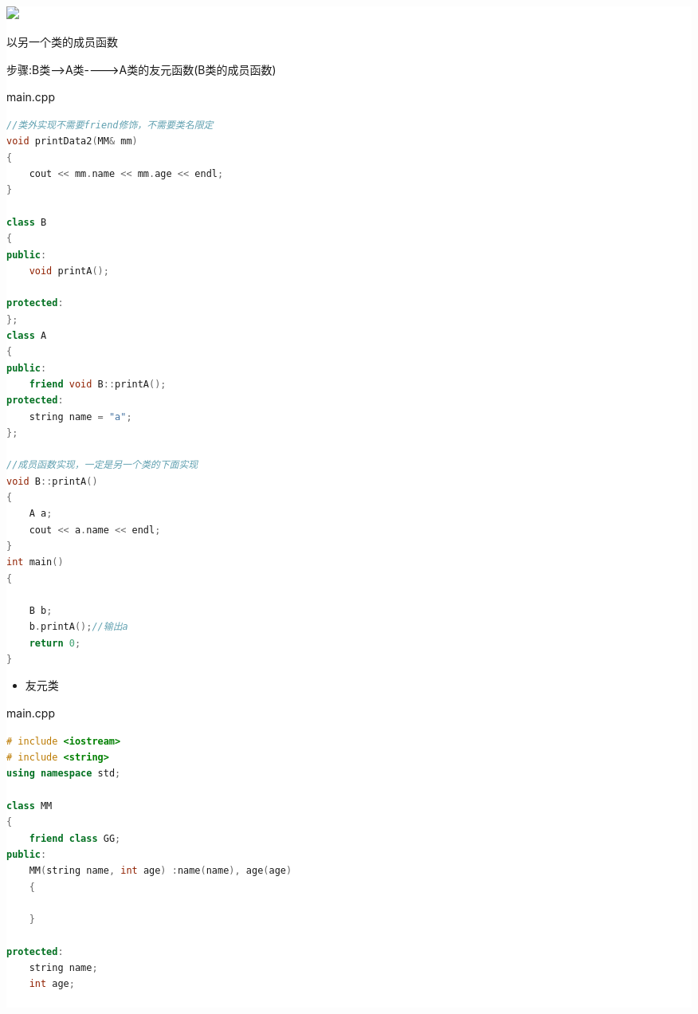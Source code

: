 ![](https://image-1309791158.cos.ap-guangzhou.myqcloud.com/%E5%85%B6%E4%BB%96%2FbyHWDK.png)

以另一个类的成员函数

步骤:B类-->A类---->A类的友元函数(B类的成员函数)

main.cpp

```cpp
//类外实现不需要friend修饰，不需要类名限定
void printData2(MM& mm)
{
	cout << mm.name << mm.age << endl;
}
 
class B
{
public:
	void printA();
 
protected:
};
class A
{
public:
	friend void B::printA();
protected:
	string name = "a";
};
 
//成员函数实现，一定是另一个类的下面实现
void B::printA()
{
	A a;
	cout << a.name << endl;
}
int main()
{
	
	B b;
	b.printA();//输出a
	return 0;
}
```

- 友元类

main.cpp

```cpp
# include <iostream>
# include <string>
using namespace std;
 
class MM
{
	friend class GG;
public:
	MM(string name, int age) :name(name), age(age)
	{
		
	}
 
protected:
	string name;
	int age;
 
```